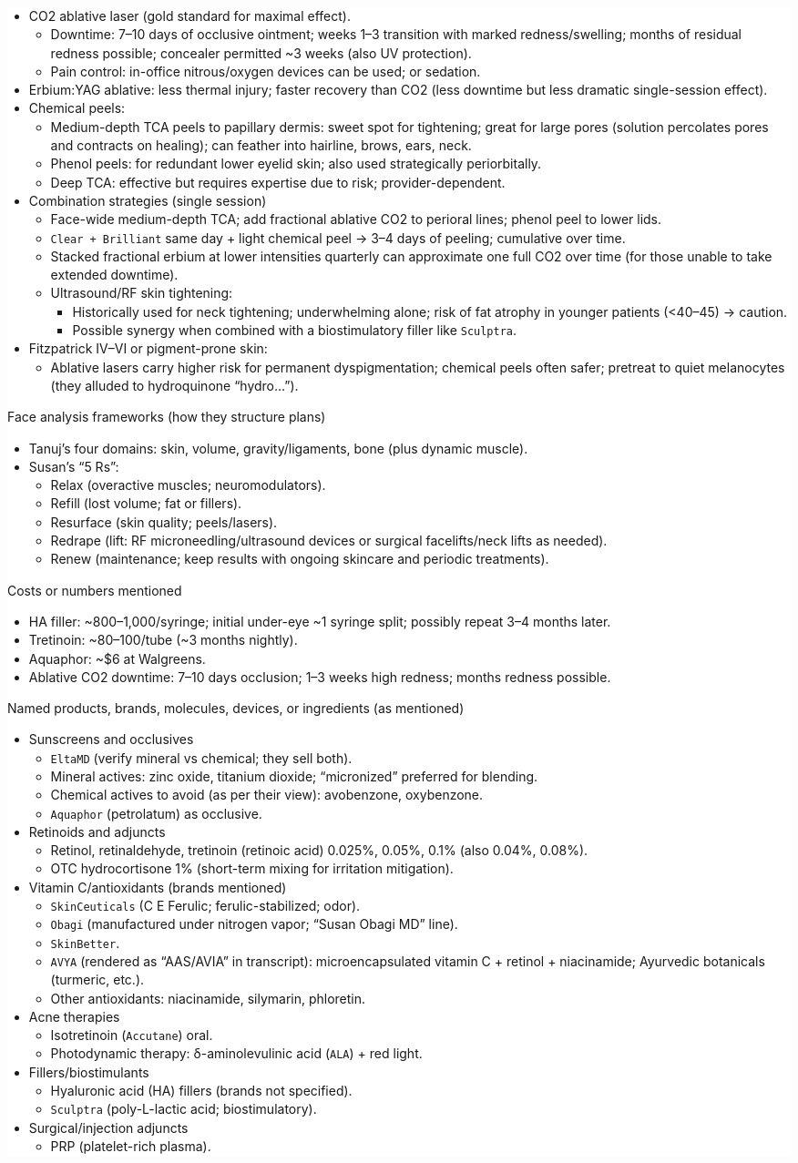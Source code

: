   - CO2 ablative laser (gold standard for maximal effect).
    - Downtime: 7–10 days of occlusive ointment; weeks 1–3 transition with marked redness/swelling; months of residual redness possible; concealer permitted ~3 weeks (also UV protection).
    - Pain control: in-office nitrous/oxygen devices can be used; or sedation.
  - Erbium:YAG ablative: less thermal injury; faster recovery than CO2 (less downtime but less dramatic single-session effect).
  - Chemical peels:
    - Medium-depth TCA peels to papillary dermis: sweet spot for tightening; great for large pores (solution percolates pores and contracts on healing); can feather into hairline, brows, ears, neck.
    - Phenol peels: for redundant lower eyelid skin; also used strategically periorbitally.
    - Deep TCA: effective but requires expertise due to risk; provider-dependent.
- Combination strategies (single session)
  - Face-wide medium-depth TCA; add fractional ablative CO2 to perioral lines; phenol peel to lower lids.
  - `Clear + Brilliant` same day + light chemical peel → 3–4 days of peeling; cumulative over time.
  - Stacked fractional erbium at lower intensities quarterly can approximate one full CO2 over time (for those unable to take extended downtime).
  - Ultrasound/RF skin tightening:
    - Historically used for neck tightening; underwhelming alone; risk of fat atrophy in younger patients (<40–45) → caution.
    - Possible synergy when combined with a biostimulatory filler like `Sculptra`.
- Fitzpatrick IV–VI or pigment-prone skin:
  - Ablative lasers carry higher risk for permanent dyspigmentation; chemical peels often safer; pretreat to quiet melanocytes (they alluded to hydroquinone “hydro…”).

Face analysis frameworks (how they structure plans)
- Tanuj’s four domains: skin, volume, gravity/ligaments, bone (plus dynamic muscle).
- Susan’s “5 Rs”:
  - Relax (overactive muscles; neuromodulators).
  - Refill (lost volume; fat or fillers).
  - Resurface (skin quality; peels/lasers).
  - Redrape (lift: RF microneedling/ultrasound devices or surgical facelifts/neck lifts as needed).
  - Renew (maintenance; keep results with ongoing skincare and periodic treatments).

Costs or numbers mentioned
- HA filler: ~$800–$1,000/syringe; initial under-eye ~1 syringe split; possibly repeat 3–4 months later.
- Tretinoin: ~$80–$100/tube (~3 months nightly).
- Aquaphor: ~$6 at Walgreens.
- Ablative CO2 downtime: 7–10 days occlusion; 1–3 weeks high redness; months redness possible.

Named products, brands, molecules, devices, or ingredients (as mentioned)
- Sunscreens and occlusives
  - `EltaMD` (verify mineral vs chemical; they sell both).
  - Mineral actives: zinc oxide, titanium dioxide; “micronized” preferred for blending.
  - Chemical actives to avoid (as per their view): avobenzone, oxybenzone.
  - `Aquaphor` (petrolatum) as occlusive.
- Retinoids and adjuncts
  - Retinol, retinaldehyde, tretinoin (retinoic acid) 0.025%, 0.05%, 0.1% (also 0.04%, 0.08%).
  - OTC hydrocortisone 1% (short-term mixing for irritation mitigation).
- Vitamin C/antioxidants (brands mentioned)
  - `SkinCeuticals` (C E Ferulic; ferulic-stabilized; odor).
  - `Obagi` (manufactured under nitrogen vapor; “Susan Obagi MD” line).
  - `SkinBetter`.
  - `AVYA` (rendered as “AAS/AVIA” in transcript): microencapsulated vitamin C + retinol + niacinamide; Ayurvedic botanicals (turmeric, etc.).
  - Other antioxidants: niacinamide, silymarin, phloretin.
- Acne therapies
  - Isotretinoin (`Accutane`) oral.
  - Photodynamic therapy: δ-aminolevulinic acid (`ALA`) + red light.
- Fillers/biostimulants
  - Hyaluronic acid (HA) fillers (brands not specified).
  - `Sculptra` (poly-L-lactic acid; biostimulatory).
- Surgical/injection adjuncts
  - PRP (platelet-rich plasma).